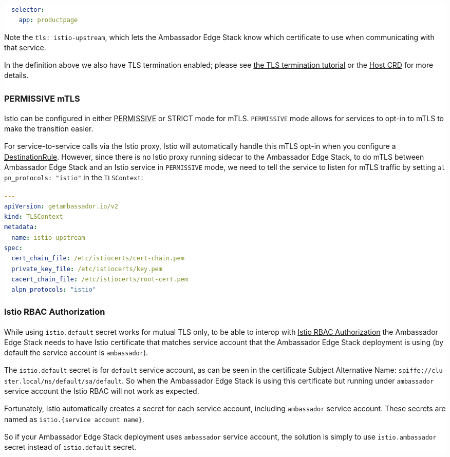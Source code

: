 ``` yaml
  selector:
    app: productpage
```
Note the `tls: istio-upstream`, which lets the Ambassador Edge Stack know which certificate to use when communicating with that service.

In the definition above we also have TLS termination enabled; please see [the TLS termination tutorial](../../howtos/tls-termination) or the [Host CRD](../../topics/running/host-crd) for more details.

### PERMISSIVE mTLS

Istio can be configured in either [PERMISSIVE](https://istio.io/docs/concepts/security/#permissive-mode) or STRICT mode for mTLS. `PERMISSIVE` mode allows for services to opt-in to mTLS to make the transition easier.

For service-to-service calls via the Istio proxy, Istio will automatically handle this mTLS opt-in when you configure a [DestinationRule](https://istio.io/docs/concepts/traffic-management/#destination-rules). However, since there is no Istio proxy running sidecar to the Ambassador Edge Stack, to do mTLS between Ambassador Edge Stack and an Istio service in `PERMISSIVE` mode, we need to tell the service to listen for mTLS traffic by setting `alpn_protocols: "istio"` in the `TLSContext`:

```yaml
---
apiVersion: getambassador.io/v2
kind: TLSContext
metadata:
  name: istio-upstream
spec:
  cert_chain_file: /etc/istiocerts/cert-chain.pem
  private_key_file: /etc/istiocerts/key.pem
  cacert_chain_file: /etc/istiocerts/root-cert.pem
  alpn_protocols: "istio"
```

### Istio RBAC Authorization

While using `istio.default` secret works for mutual TLS only, to be able to interop with [Istio RBAC Authorization](https://istio.io/docs/concepts/security/#authorization) the Ambassador Edge Stack needs to have Istio certificate that matches service account that the Ambassador Edge Stack deployment is using (by default the service account is `ambassador`).

The `istio.default` secret is for `default` service account, as can be seen in the certificate Subject Alternative Name: `spiffe://cluster.local/ns/default/sa/default`.
So when the Ambassador Edge Stack is using this certificate but running under `ambassador` service account the Istio RBAC will not work as expected.

Fortunately, Istio automatically creates a secret for each service account, including `ambassador` service account.
These secrets are named as `istio.{service account name}`.

So if your Ambassador Edge Stack deployment uses `ambassador` service account, the solution is simply to use `istio.ambassador` secret instead of `istio.default` secret.
